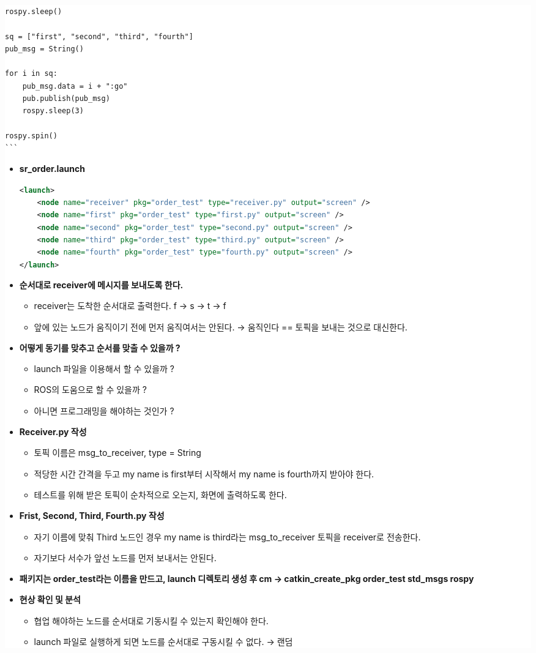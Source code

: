     rospy.sleep()

    sq = ["first", "second", "third", "fourth"]
    pub_msg = String()

    for i in sq:
        pub_msg.data = i + ":go"
        pub.publish(pub_msg)
        rospy.sleep(3)

    rospy.spin()
    ```

- **sr_order.launch**

    ```xml
    <launch>
        <node name="receiver" pkg="order_test" type="receiver.py" output="screen" />
        <node name="first" pkg="order_test" type="first.py" output="screen" />
        <node name="second" pkg="order_test" type="second.py" output="screen" />
        <node name="third" pkg="order_test" type="third.py" output="screen" />
        <node name="fourth" pkg="order_test" type="fourth.py" output="screen" />
    </launch>
    ```


- **순서대로 receiver에 메시지를 보내도록 한다.**
    - receiver는 도착한 순서대로 출력한다. f → s → t → f

    - 앞에 있는 노드가 움직이기 전에 먼저 움직여서는 안된다. → 움직인다 == 토픽을 보내는 것으로 대신한다.

- **어떻게 동기를 맞추고 순서를 맞출 수 있을까 ?**
    - launch 파일을 이용해서 할 수 있을까 ?

    - ROS의 도움으로 할 수 있을까 ?

    - 아니면 프로그래밍을 해야하는 것인가 ?

- **Receiver.py 작성**
    - 토픽 이름은 msg_to_receiver, type = String

    - 적당한 시간 간격을 두고 my name is first부터 시작해서 my name is fourth까지 받아야 한다.

    - 테스트를 위해 받은 토픽이 순차적으로 오는지, 화면에 출력하도록 한다.

- **Frist, Second, Third, Fourth.py 작성**
    - 자기 이름에 맞춰 Third 노드인 경우 my name is third라는 msg_to_receiver 토픽을 receiver로 전송한다.

    - 자기보다 서수가 앞선 노드를 먼저 보내서는 안된다.
    
- **패키지는 order_test라는 이름을 만드고, launch 디렉토리 생성 후 cm → catkin_create_pkg order_test std_msgs rospy**


- **현상 확인 및 분석**
    - 협업 해야하는 노드를 순서대로 기동시킬 수 있는지 확인해야 한다.

    - launch 파일로 실행하게 되면 노드를 순서대로 구동시킬 수 없다. → 랜덤
